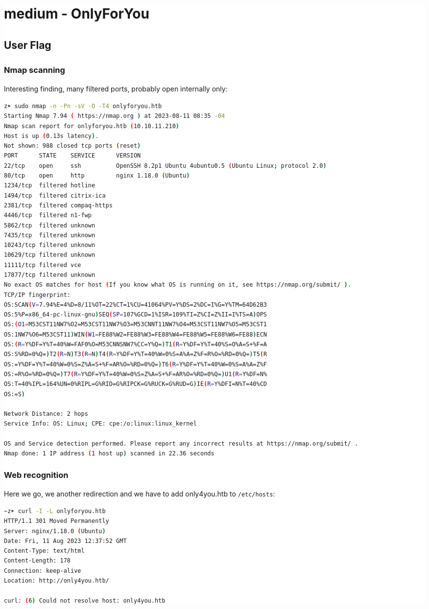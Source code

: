 # medium - OnlyForYou

## User Flag

### Nmap scanning
Interesting finding, many filtered ports, probably open internally only:
```bash
z➤ sudo nmap -n -Pn -sV -O -T4 onlyforyou.htb
Starting Nmap 7.94 ( https://nmap.org ) at 2023-08-11 08:35 -04
Nmap scan report for onlyforyou.htb (10.10.11.210)
Host is up (0.13s latency).
Not shown: 988 closed tcp ports (reset)
PORT      STATE    SERVICE      VERSION
22/tcp    open     ssh          OpenSSH 8.2p1 Ubuntu 4ubuntu0.5 (Ubuntu Linux; protocol 2.0)
80/tcp    open     http         nginx 1.18.0 (Ubuntu)
1234/tcp  filtered hotline
1494/tcp  filtered citrix-ica
2381/tcp  filtered compaq-https
4446/tcp  filtered n1-fwp
5862/tcp  filtered unknown
7435/tcp  filtered unknown
10243/tcp filtered unknown
10629/tcp filtered unknown
11111/tcp filtered vce
17877/tcp filtered unknown
No exact OS matches for host (If you know what OS is running on it, see https://nmap.org/submit/ ).
TCP/IP fingerprint:
OS:SCAN(V=7.94%E=4%D=8/11%OT=22%CT=1%CU=41064%PV=Y%DS=2%DC=I%G=Y%TM=64D62B3
OS:5%P=x86_64-pc-linux-gnu)SEQ(SP=107%GCD=1%ISR=109%TI=Z%CI=Z%II=I%TS=A)OPS
OS:(O1=M53CST11NW7%O2=M53CST11NW7%O3=M53CNNT11NW7%O4=M53CST11NW7%O5=M53CST1
OS:1NW7%O6=M53CST11)WIN(W1=FE88%W2=FE88%W3=FE88%W4=FE88%W5=FE88%W6=FE88)ECN
OS:(R=Y%DF=Y%T=40%W=FAF0%O=M53CNNSNW7%CC=Y%Q=)T1(R=Y%DF=Y%T=40%S=O%A=S+%F=A
OS:S%RD=0%Q=)T2(R=N)T3(R=N)T4(R=Y%DF=Y%T=40%W=0%S=A%A=Z%F=R%O=%RD=0%Q=)T5(R
OS:=Y%DF=Y%T=40%W=0%S=Z%A=S+%F=AR%O=%RD=0%Q=)T6(R=Y%DF=Y%T=40%W=0%S=A%A=Z%F
OS:=R%O=%RD=0%Q=)T7(R=Y%DF=Y%T=40%W=0%S=Z%A=S+%F=AR%O=%RD=0%Q=)U1(R=Y%DF=N%
OS:T=40%IPL=164%UN=0%RIPL=G%RID=G%RIPCK=G%RUCK=G%RUD=G)IE(R=Y%DFI=N%T=40%CD
OS:=S)

Network Distance: 2 hops
Service Info: OS: Linux; CPE: cpe:/o:linux:linux_kernel

OS and Service detection performed. Please report any incorrect results at https://nmap.org/submit/ .
Nmap done: 1 IP address (1 host up) scanned in 22.36 seconds
```

### Web recognition
Here we go, we another redirection and we have to add only4you.htb to `/etc/hosts`:
```bash
~z➤ curl -I -L onlyforyou.htb
HTTP/1.1 301 Moved Permanently
Server: nginx/1.18.0 (Ubuntu)
Date: Fri, 11 Aug 2023 12:37:52 GMT
Content-Type: text/html
Content-Length: 178
Connection: keep-alive
Location: http://only4you.htb/

curl: (6) Could not resolve host: only4you.htb
```
